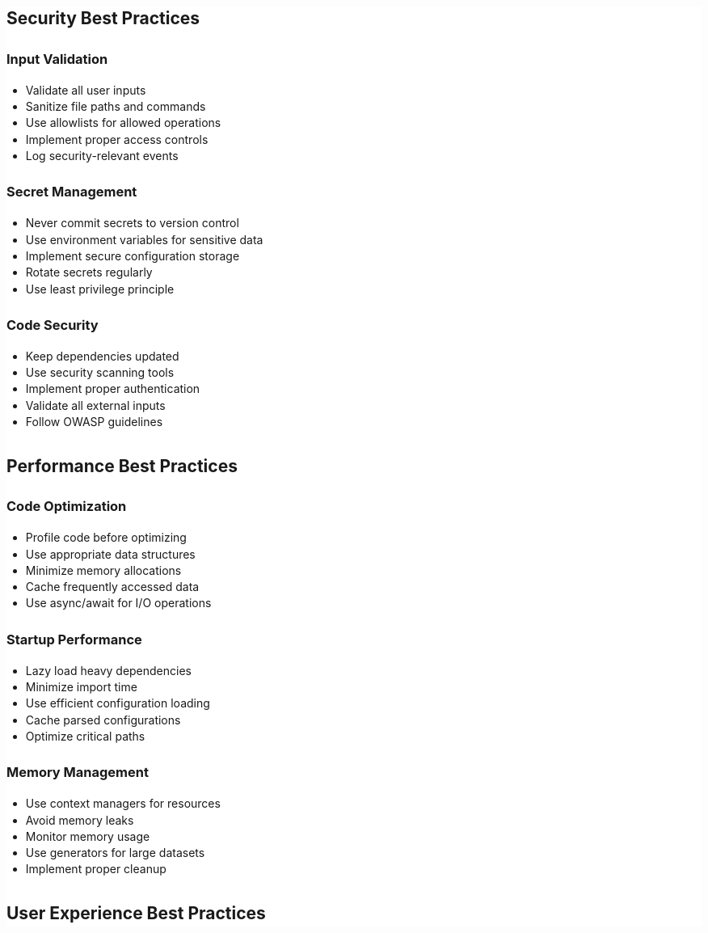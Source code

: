 ## Security Best Practices

### Input Validation
- Validate all user inputs
- Sanitize file paths and commands
- Use allowlists for allowed operations
- Implement proper access controls
- Log security-relevant events

### Secret Management
- Never commit secrets to version control
- Use environment variables for sensitive data
- Implement secure configuration storage
- Rotate secrets regularly
- Use least privilege principle

### Code Security
- Keep dependencies updated
- Use security scanning tools
- Implement proper authentication
- Validate all external inputs
- Follow OWASP guidelines

## Performance Best Practices

### Code Optimization
- Profile code before optimizing
- Use appropriate data structures
- Minimize memory allocations
- Cache frequently accessed data
- Use async/await for I/O operations

### Startup Performance
- Lazy load heavy dependencies
- Minimize import time
- Use efficient configuration loading
- Cache parsed configurations
- Optimize critical paths

### Memory Management
- Use context managers for resources
- Avoid memory leaks
- Monitor memory usage
- Use generators for large datasets
- Implement proper cleanup

## User Experience Best Practices
